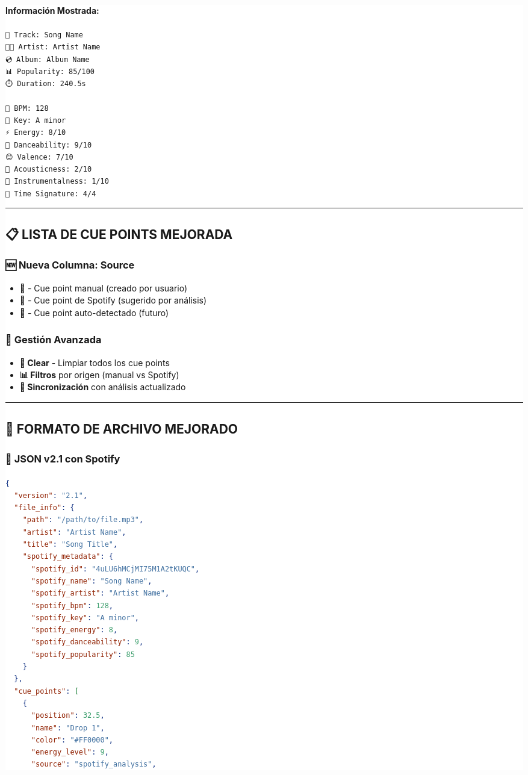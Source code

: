 #### **Información Mostrada:**
```
🎵 Track: Song Name
👨‍🎤 Artist: Artist Name
💿 Album: Album Name
📊 Popularity: 85/100
⏱️ Duration: 240.5s

🥁 BPM: 128
🎹 Key: A minor
⚡ Energy: 8/10
💃 Danceability: 9/10
😊 Valence: 7/10
🎤 Acousticness: 2/10
🎼 Instrumentalness: 1/10
🎵 Time Signature: 4/4
```

---

## 📋 **LISTA DE CUE POINTS MEJORADA**

### 🆕 **Nueva Columna: Source**
- **👤** - Cue point manual (creado por usuario)
- **🎵** - Cue point de Spotify (sugerido por análisis)
- **🤖** - Cue point auto-detectado (futuro)

### 🎯 **Gestión Avanzada**
- **🧹 Clear** - Limpiar todos los cue points
- **📊 Filtros** por origen (manual vs Spotify)
- **🔄 Sincronización** con análisis actualizado

---

## 💾 **FORMATO DE ARCHIVO MEJORADO**

### 📁 **JSON v2.1 con Spotify**
```json
{
  "version": "2.1",
  "file_info": {
    "path": "/path/to/file.mp3",
    "artist": "Artist Name",
    "title": "Song Title",
    "spotify_metadata": {
      "spotify_id": "4uLU6hMCjMI75M1A2tKUQC",
      "spotify_name": "Song Name",
      "spotify_artist": "Artist Name",
      "spotify_bpm": 128,
      "spotify_key": "A minor",
      "spotify_energy": 8,
      "spotify_danceability": 9,
      "spotify_popularity": 85
    }
  },
  "cue_points": [
    {
      "position": 32.5,
      "name": "Drop 1",
      "color": "#FF0000",
      "energy_level": 9,
      "source": "spotify_analysis",
```
